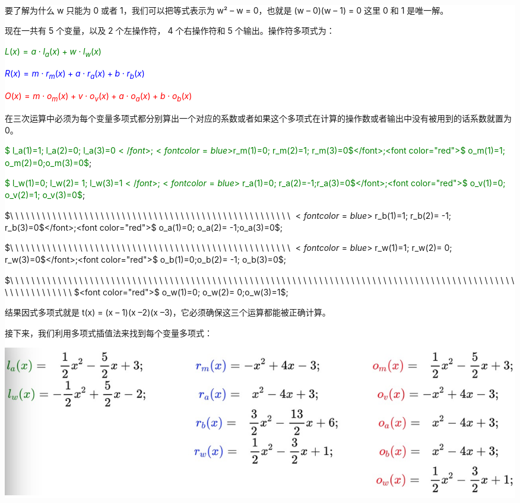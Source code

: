 要了解为什么 w 只能为 0 或者 1，我们可以把等式表示为 w² – w = 0，也就是 (w – 0)(w – 1) = 0 这里 0 和 1 是唯一解。



现在一共有 5 个变量，以及 2 个左操作符， 4 个右操作符和 5 个输出。操作符多项式为：



<font color=green>$L(x)=a \cdot l_a(x)+w \cdot l_w(x)$</font>

<font color=blue>$R(x)=m \cdot r_m(x)+a \cdot r_a(x)+b \cdot r_b(x)$</font>

<font color="red">$O(x)=m \cdot o_m(x)+v \cdot o_v(x)+a \cdot o_a(x)+b \cdot o_b(x)$</font>



在三次运算中必须为每个变量多项式都分别算出一个对应的系数或者如果这个多项式在计算的操作数或者输出中没有被用到的话系数就置为 0。

<font color=green>$ l_a(1)=1; l_a(2)=0; l_a(3)=0$</font>;<font color=blue>$r_m(1)=0;  r_m(2)=1; r_m(3)=0$</font>;<font color="red">$ o_m(1)=1; o_m(2)=0;o_m(3)=0$</font>;



<font color=green>$ l_w(1)=0; l_w(2)= 1; l_w(3)=1$</font>;<font color=blue>$ r_a(1)=0;  r_a(2)=-1;r_a(3)=0$</font>;<font color="red">$ o_v(1)=0; o_v(2)=1; o_v(3)=0$</font>;



$\ \ \ \ \ \ \ \ \ \ \ \ \ \ \ \ \ \ \ \ \ \ \ \ \ \ \ \ \ \ \ \ \ \ \ \ \ \ \ \ \ \ \ \ \ \ \ \ \ \  \ \ \ $<font color=blue>$ r_b(1)=1;  r_b(2)= -1;  r_b(3)=0$</font>;<font color="red">$ o_a(1)=0; o_a(2)= -1;o_a(3)=0$</font>;



$\ \ \ \ \ \ \ \ \ \ \ \ \ \ \ \ \ \ \ \ \ \ \ \ \ \ \ \ \ \ \ \ \ \ \ \ \ \ \ \ \ \ \ \ \ \ \ \ \ \  \ \ \ $<font color=blue>$ r_w(1)=1; r_w(2)=  0; r_w(3)=0$</font>;<font color="red">$ o_b(1)=0;o_b(2)= -1; o_b(3)=0$</font>;



$\ \ \ \ \ \ \ \ \ \ \ \ \ \ \ \ \ \ \ \ \ \ \ \ \ \ \ \ \ \ \ \ \ \ \ \ \ \ \ \ \ \ \ \ \ \ \ \ \ \ \ \ \ \ \ \ \ \ \ \ \ \ \ \ \ \ \ \ \ \ \ \ \ \ \ \ \ \ \ \ \ \ \ \ \ \ \ \ \ \ \ \ \ \ \ \ \ \ \ \ \ \ \ \ \ \ \ \   $<font color="red">$ o_w(1)=0; o_w(2)= 0;o_w(3)=1$</font>;



结果因式多项式就是 t(x) = (x – 1)(x –2)(x –3)，它必须确保这三个运算都能被正确计算。



接下来，我们利用多项式插值法来找到每个变量多项式：



![1580386142453.jpg](多项式的约束.assets/lKbGh3HT5e32c7767c21d.jpg)

